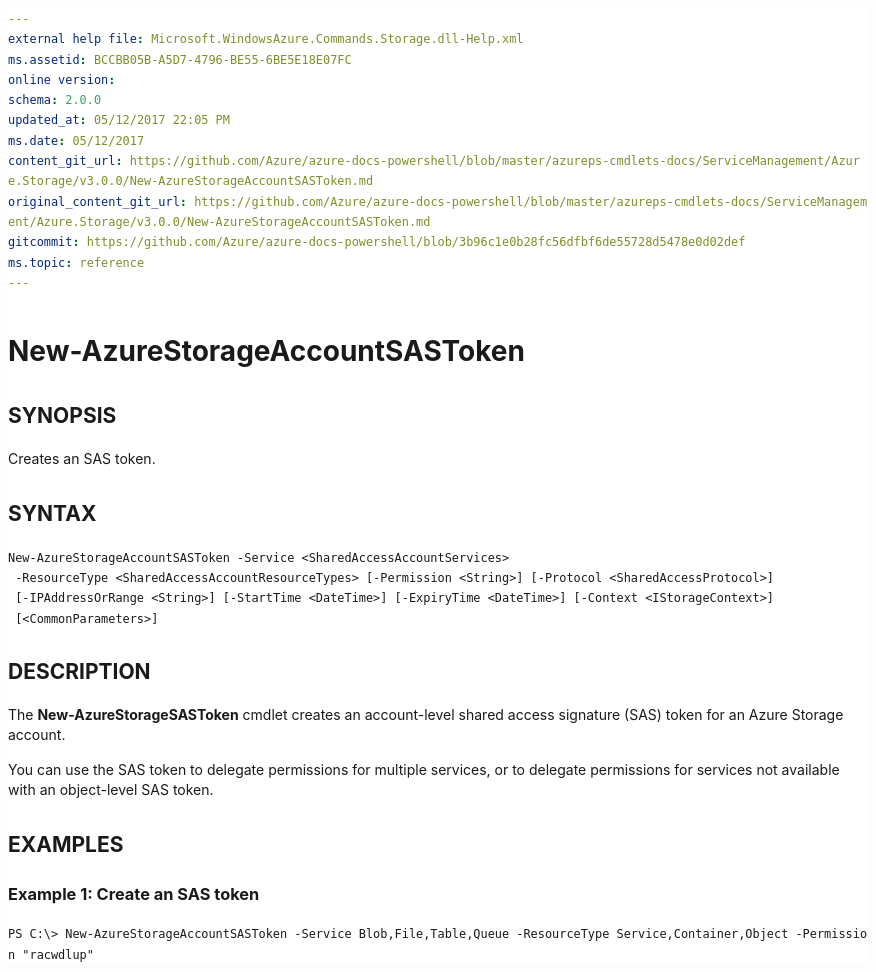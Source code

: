 ```yaml
---
external help file: Microsoft.WindowsAzure.Commands.Storage.dll-Help.xml
ms.assetid: BCCBB05B-A5D7-4796-BE55-6BE5E18E07FC
online version:
schema: 2.0.0
updated_at: 05/12/2017 22:05 PM
ms.date: 05/12/2017
content_git_url: https://github.com/Azure/azure-docs-powershell/blob/master/azureps-cmdlets-docs/ServiceManagement/Azure.Storage/v3.0.0/New-AzureStorageAccountSASToken.md
original_content_git_url: https://github.com/Azure/azure-docs-powershell/blob/master/azureps-cmdlets-docs/ServiceManagement/Azure.Storage/v3.0.0/New-AzureStorageAccountSASToken.md
gitcommit: https://github.com/Azure/azure-docs-powershell/blob/3b96c1e0b28fc56dfbf6de55728d5478e0d02def
ms.topic: reference
---
```


# New-AzureStorageAccountSASToken

## SYNOPSIS
Creates an SAS token.

## SYNTAX

```
New-AzureStorageAccountSASToken -Service <SharedAccessAccountServices>
 -ResourceType <SharedAccessAccountResourceTypes> [-Permission <String>] [-Protocol <SharedAccessProtocol>]
 [-IPAddressOrRange <String>] [-StartTime <DateTime>] [-ExpiryTime <DateTime>] [-Context <IStorageContext>]
 [<CommonParameters>]
```

## DESCRIPTION
The **New-AzureStorageSASToken** cmdlet creates an account-level shared access signature (SAS) token for an Azure Storage account.

You can use the SAS token to delegate permissions for multiple services, or to delegate permissions for services not available with an object-level SAS token.

## EXAMPLES

### Example 1: Create an SAS token
```
PS C:\> New-AzureStorageAccountSASToken -Service Blob,File,Table,Queue -ResourceType Service,Container,Object -Permission "racwdlup"
```
